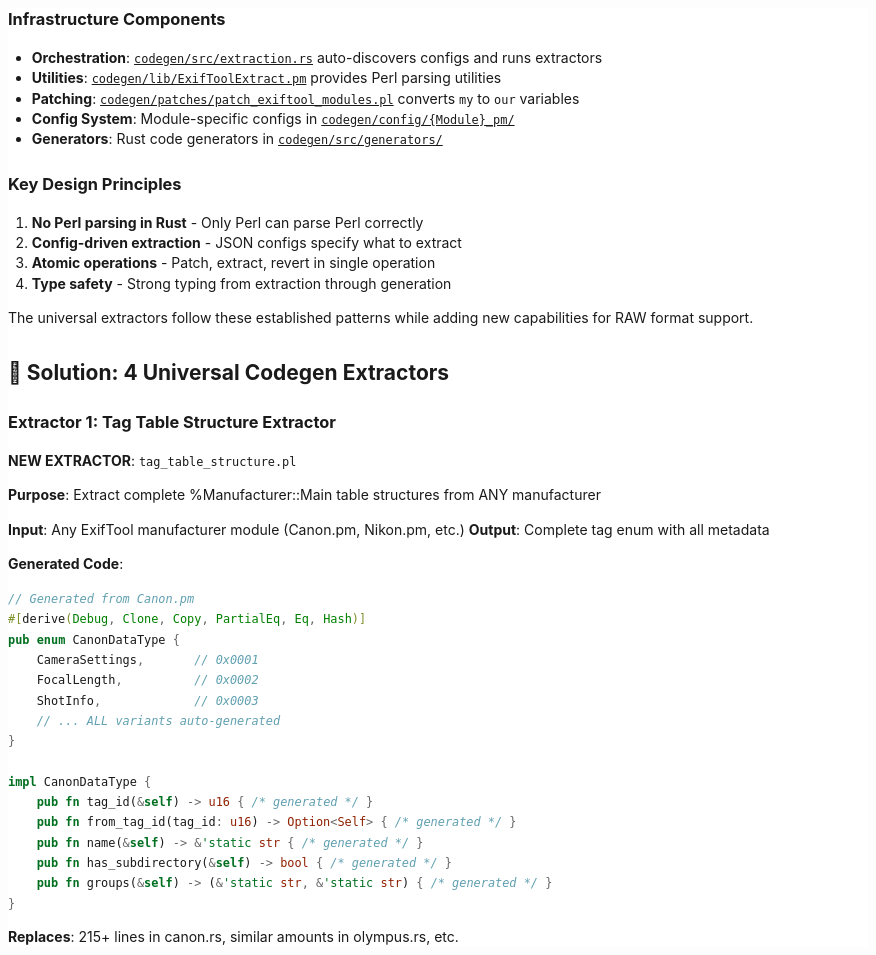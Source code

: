 ### Infrastructure Components
- **Orchestration**: [`codegen/src/extraction.rs`](../../codegen/src/extraction.rs) auto-discovers configs and runs extractors
- **Utilities**: [`codegen/lib/ExifToolExtract.pm`](../../codegen/lib/ExifToolExtract.pm) provides Perl parsing utilities
- **Patching**: [`codegen/patches/patch_exiftool_modules.pl`](../../codegen/patches/patch_exiftool_modules.pl) converts `my` to `our` variables
- **Config System**: Module-specific configs in [`codegen/config/{Module}_pm/`](../../codegen/config/)
- **Generators**: Rust code generators in [`codegen/src/generators/`](../../codegen/src/generators/)

### Key Design Principles
1. **No Perl parsing in Rust** - Only Perl can parse Perl correctly
2. **Config-driven extraction** - JSON configs specify what to extract
3. **Atomic operations** - Patch, extract, revert in single operation
4. **Type safety** - Strong typing from extraction through generation

The universal extractors follow these established patterns while adding new capabilities for RAW format support.

## 🎯 Solution: 4 Universal Codegen Extractors

### Extractor 1: Tag Table Structure Extractor
**NEW EXTRACTOR**: `tag_table_structure.pl`

**Purpose**: Extract complete %Manufacturer::Main table structures from ANY manufacturer

**Input**: Any ExifTool manufacturer module (Canon.pm, Nikon.pm, etc.)
**Output**: Complete tag enum with all metadata

**Generated Code**:
```rust
// Generated from Canon.pm
#[derive(Debug, Clone, Copy, PartialEq, Eq, Hash)]
pub enum CanonDataType {
    CameraSettings,       // 0x0001
    FocalLength,          // 0x0002  
    ShotInfo,             // 0x0003
    // ... ALL variants auto-generated
}

impl CanonDataType {
    pub fn tag_id(&self) -> u16 { /* generated */ }
    pub fn from_tag_id(tag_id: u16) -> Option<Self> { /* generated */ }
    pub fn name(&self) -> &'static str { /* generated */ }
    pub fn has_subdirectory(&self) -> bool { /* generated */ }
    pub fn groups(&self) -> (&'static str, &'static str) { /* generated */ }
}
```

**Replaces**: 215+ lines in canon.rs, similar amounts in olympus.rs, etc.
